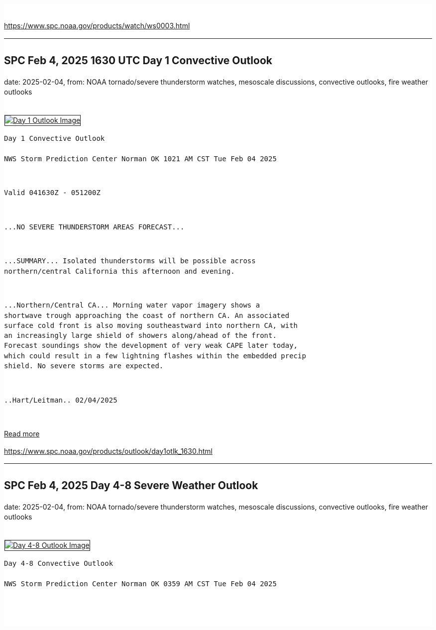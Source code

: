 
<br> 

<https://www.spc.noaa.gov/products/watch/ws0003.html>

---

## SPC Feb 4, 2025 1630 UTC Day 1 Convective Outlook

date: 2025-02-04, from: NOAA tornado/severe thunderstorm watches, mesoscale discussions, convective outlooks, fire weather outlooks

<br /><a href="https://www.spc.noaa.gov/products/outlook/day1otlk.html"><img src="https://www.spc.noaa.gov/products/outlook/day1otlk.gif" border="1" alt="Day 1 Outlook Image" hspace="1" vspace="1" width="815" height="555" align="center" /></a><pre>
Day 1 Convective Outlook  
NWS Storm Prediction Center Norman OK
1021 AM CST Tue Feb 04 2025

Valid 041630Z - 051200Z

...NO SEVERE THUNDERSTORM AREAS FORECAST...

...SUMMARY...
Isolated thunderstorms will be possible across northern/central
California this afternoon and evening.

...Northern/Central CA...
Morning water vapor imagery shows a shortwave trough approaching the
coast of northern CA.  An associated surface cold front is also
moving southeastward into northern CA, with an increasingly large
shield of showers along/ahead of the front.  Forecast soundings show
the development of very weak CAPE later today, which could result in
a few lightning flashes within the embedded precip shield.  No
severe storms are expected.

..Hart/Leitman.. 02/04/2025

</pre>
<a href="https://www.spc.noaa.gov/products/outlook/day1otlk.html">Read more</a>
 

<br> 

<https://www.spc.noaa.gov/products/outlook/day1otlk_1630.html>

---

## SPC Feb 4, 2025 Day 4-8 Severe Weather Outlook

date: 2025-02-04, from: NOAA tornado/severe thunderstorm watches, mesoscale discussions, convective outlooks, fire weather outlooks

<br /><a href="https://www.spc.noaa.gov/products/exper/day4-8/"><img src="https://www.spc.noaa.gov/products/exper/day4-8/day48prob.gif" border="1" alt="Day 4-8 Outlook Image" hspace="1" vspace="1" width="815" height="555" align="center" /></a><pre>
Day 4-8 Convective Outlook  
NWS Storm Prediction Center Norman OK
0359 AM CST Tue Feb 04 2025

